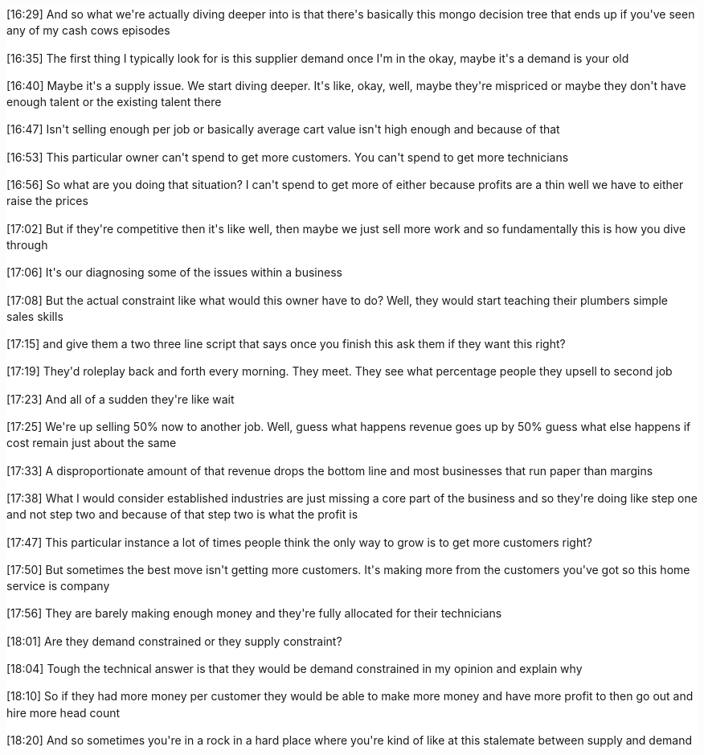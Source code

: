 [16:29] And so what we're actually diving deeper into is that there's basically this mongo decision tree that ends up if you've seen any of my cash cows episodes

[16:35] The first thing I typically look for is this supplier demand once I'm in the okay, maybe it's a demand is your old

[16:40] Maybe it's a supply issue. We start diving deeper. It's like, okay, well, maybe they're mispriced or maybe they don't have enough talent or the existing talent there

[16:47] Isn't selling enough per job or basically average cart value isn't high enough and because of that

[16:53] This particular owner can't spend to get more customers. You can't spend to get more technicians

[16:56] So what are you doing that situation? I can't spend to get more of either because profits are a thin well we have to either raise the prices

[17:02] But if they're competitive then it's like well, then maybe we just sell more work and so fundamentally this is how you dive through

[17:06] It's our diagnosing some of the issues within a business

[17:08] But the actual constraint like what would this owner have to do? Well, they would start teaching their plumbers simple sales skills

[17:15] and give them a two three line script that says once you finish this ask them if they want this right?

[17:19] They'd roleplay back and forth every morning. They meet. They see what percentage people they upsell to second job

[17:23] And all of a sudden they're like wait

[17:25] We're up selling 50% now to another job. Well, guess what happens revenue goes up by 50% guess what else happens if cost remain just about the same

[17:33] A disproportionate amount of that revenue drops the bottom line and most businesses that run paper than margins

[17:38] What I would consider established industries are just missing a core part of the business and so they're doing like step one and not step two and because of that step two is what the profit is

[17:47] This particular instance a lot of times people think the only way to grow is to get more customers right?

[17:50] But sometimes the best move isn't getting more customers. It's making more from the customers you've got so this home service is company

[17:56] They are barely making enough money and they're fully allocated for their technicians

[18:01] Are they demand constrained or they supply constraint?

[18:04] Tough the technical answer is that they would be demand constrained in my opinion and explain why

[18:10] So if they had more money per customer they would be able to make more money and have more profit to then go out and hire more head count

[18:20] And so sometimes you're in a rock in a hard place where you're kind of like at this stalemate between supply and demand
